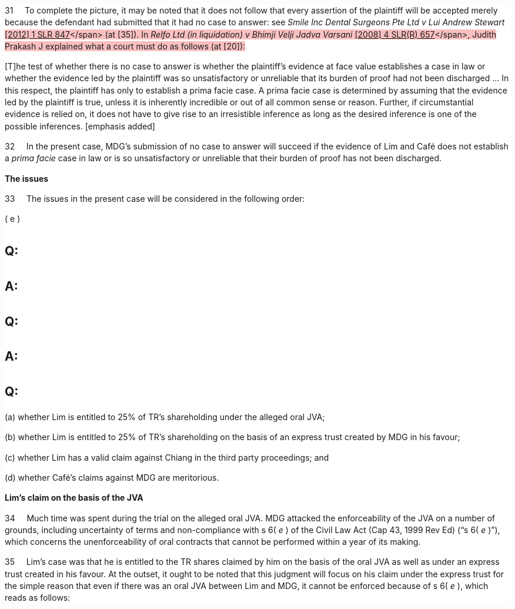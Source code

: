 31     To complete the picture, it may be noted that it does not follow that every assertion of the plaintiff will be accepted merely because the defendant had submitted that it had no case to answer: see _Smile Inc Dental Surgeons Pte Ltd v Lui Andrew Stewart_ <span style="background-color: #FAC0C0">[[2012] 1 SLR 847]("https://www.open.gov.sg")</span> (at [35]). In _Relfo Ltd (in liquidation) v Bhimji Velji Jadva Varsani_ <span style="background-color: #FAC0C0">[[2008] 4 SLR(R) 657]("https://www.open.gov.sg")</span>, Judith Prakash J explained what a court must do as follows (at [20]): 

 [T]he test of whether there is no case to answer is whether the plaintiff’s evidence at face value establishes a case in law or whether the evidence led by the plaintiff was so unsatisfactory or unreliable that its burden of proof had not been discharged ... In this respect, the plaintiff has only to establish a prima facie case. A prima facie case is determined by assuming that the evidence led by the plaintiff is true, unless it is inherently incredible or out of all common sense or reason. Further, if circumstantial evidence is relied on, it does not have to give rise to an irresistible inference as long as the desired inference is one of the possible inferences. [emphasis added] 

32     In the present case, MDG’s submission of no case to answer will succeed if the evidence of Lim and Café does not establish a _prima facie_ case in law or is so unsatisfactory or unreliable that their burden of proof has not been discharged. 

**The issues** 

33     The issues in the present case will be considered in the following order: 


 ( e ) 

## Q: 

## A: 

## Q: 

## A: 

## Q: 

 (a) whether Lim is entitled to 25% of TR’s shareholding under the alleged oral JVA; 

 (b) whether Lim is entitled to 25% of TR’s shareholding on the basis of an express trust created by MDG in his favour; 

 (c) whether Lim has a valid claim against Chiang in the third party proceedings; and 

 (d) whether Café’s claims against MDG are meritorious. 

**Lim’s claim on the basis of the JVA** 

34     Much time was spent during the trial on the alleged oral JVA. MDG attacked the enforceability of the JVA on a number of grounds, including uncertainty of terms and non-compliance with s 6( _e_ ) of the Civil Law Act (Cap 43, 1999 Rev Ed) (“s 6( _e_ )”), which concerns the unenforceability of oral contracts that cannot be performed within a year of its making. 

35     Lim’s case was that he is entitled to the TR shares claimed by him on the basis of the oral JVA as well as under an express trust created in his favour. At the outset, it ought to be noted that this judgment will focus on his claim under the express trust for the simple reason that even if there was an oral JVA between Lim and MDG, it cannot be enforced because of s 6( _e_ ), which reads as follows: 
